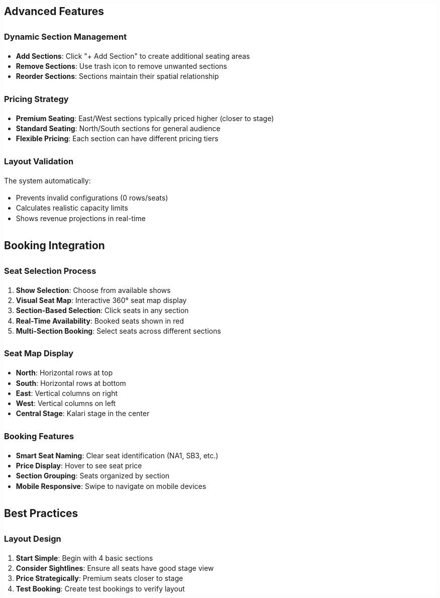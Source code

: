## Advanced Features

### Dynamic Section Management
- **Add Sections**: Click "+ Add Section" to create additional seating areas
- **Remove Sections**: Use trash icon to remove unwanted sections
- **Reorder Sections**: Sections maintain their spatial relationship

### Pricing Strategy
- **Premium Seating**: East/West sections typically priced higher (closer to stage)
- **Standard Seating**: North/South sections for general audience
- **Flexible Pricing**: Each section can have different pricing tiers

### Layout Validation
The system automatically:
- Prevents invalid configurations (0 rows/seats)
- Calculates realistic capacity limits
- Shows revenue projections in real-time

## Booking Integration

### Seat Selection Process
1. **Show Selection**: Choose from available shows
2. **Visual Seat Map**: Interactive 360° seat map display
3. **Section-Based Selection**: Click seats in any section
4. **Real-Time Availability**: Booked seats shown in red
5. **Multi-Section Booking**: Select seats across different sections

### Seat Map Display
- **North**: Horizontal rows at top
- **South**: Horizontal rows at bottom  
- **East**: Vertical columns on right
- **West**: Vertical columns on left
- **Central Stage**: Kalari stage in the center

### Booking Features
- **Smart Seat Naming**: Clear seat identification (NA1, SB3, etc.)
- **Price Display**: Hover to see seat price
- **Section Grouping**: Seats organized by section
- **Mobile Responsive**: Swipe to navigate on mobile devices

## Best Practices

### Layout Design
1. **Start Simple**: Begin with 4 basic sections
2. **Consider Sightlines**: Ensure all seats have good stage view
3. **Price Strategically**: Premium seats closer to stage
4. **Test Booking**: Create test bookings to verify layout
